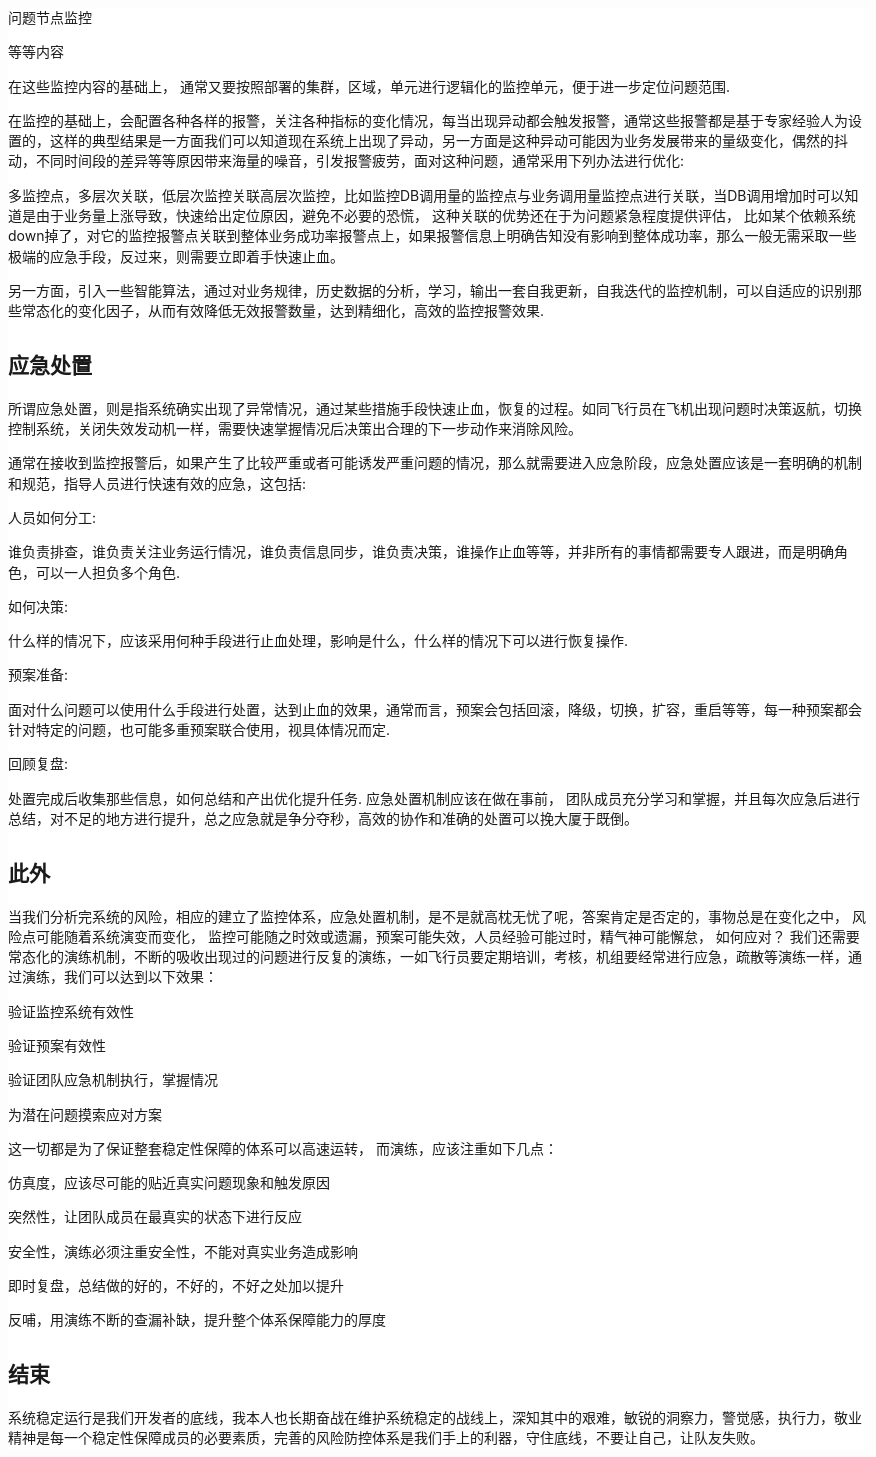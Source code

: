 问题节点监控

等等内容

在这些监控内容的基础上， 通常又要按照部署的集群，区域，单元进行逻辑化的监控单元，便于进一步定位问题范围.



在监控的基础上，会配置各种各样的报警，关注各种指标的变化情况，每当出现异动都会触发报警，通常这些报警都是基于专家经验人为设置的，这样的典型结果是一方面我们可以知道现在系统上出现了异动，另一方面是这种异动可能因为业务发展带来的量级变化，偶然的抖动，不同时间段的差异等等原因带来海量的噪音，引发报警疲劳，面对这种问题，通常采用下列办法进行优化:



多监控点，多层次关联，低层次监控关联高层次监控，比如监控DB调用量的监控点与业务调用量监控点进行关联，当DB调用增加时可以知道是由于业务量上涨导致，快速给出定位原因，避免不必要的恐慌， 这种关联的优势还在于为问题紧急程度提供评估， 比如某个依赖系统down掉了，对它的监控报警点关联到整体业务成功率报警点上，如果报警信息上明确告知没有影响到整体成功率，那么一般无需采取一些极端的应急手段，反过来，则需要立即着手快速止血。

另一方面，引入一些智能算法，通过对业务规律，历史数据的分析，学习，输出一套自我更新，自我迭代的监控机制，可以自适应的识别那些常态化的变化因子，从而有效降低无效报警数量，达到精细化，高效的监控报警效果.

## 应急处置
所谓应急处置，则是指系统确实出现了异常情况，通过某些措施手段快速止血，恢复的过程。如同飞行员在飞机出现问题时决策返航，切换控制系统，关闭失效发动机一样，需要快速掌握情况后决策出合理的下一步动作来消除风险。

通常在接收到监控报警后，如果产生了比较严重或者可能诱发严重问题的情况，那么就需要进入应急阶段，应急处置应该是一套明确的机制和规范，指导人员进行快速有效的应急，这包括:

人员如何分工:

谁负责排查，谁负责关注业务运行情况，谁负责信息同步，谁负责决策，谁操作止血等等，并非所有的事情都需要专人跟进，而是明确角色，可以一人担负多个角色.

如何决策:

什么样的情况下，应该采用何种手段进行止血处理，影响是什么，什么样的情况下可以进行恢复操作.

预案准备:

面对什么问题可以使用什么手段进行处置，达到止血的效果，通常而言，预案会包括回滚，降级，切换，扩容，重启等等，每一种预案都会针对特定的问题，也可能多重预案联合使用，视具体情况而定.

回顾复盘:

处置完成后收集那些信息，如何总结和产出优化提升任务.
应急处置机制应该在做在事前， 团队成员充分学习和掌握，并且每次应急后进行总结，对不足的地方进行提升，总之应急就是争分夺秒，高效的协作和准确的处置可以挽大厦于既倒。
     
## 此外
当我们分析完系统的风险，相应的建立了监控体系，应急处置机制，是不是就高枕无忧了呢，答案肯定是否定的，事物总是在变化之中， 风险点可能随着系统演变而变化， 监控可能随之时效或遗漏，预案可能失效，人员经验可能过时，精气神可能懈怠， 如何应对？  我们还需要常态化的演练机制，不断的吸收出现过的问题进行反复的演练，一如飞行员要定期培训，考核，机组要经常进行应急，疏散等演练一样，通过演练，我们可以达到以下效果：

验证监控系统有效性

验证预案有效性

验证团队应急机制执行，掌握情况

为潜在问题摸索应对方案

这一切都是为了保证整套稳定性保障的体系可以高速运转， 而演练，应该注重如下几点：

仿真度，应该尽可能的贴近真实问题现象和触发原因

突然性，让团队成员在最真实的状态下进行反应

安全性，演练必须注重安全性，不能对真实业务造成影响

即时复盘，总结做的好的，不好的，不好之处加以提升

反哺，用演练不断的查漏补缺，提升整个体系保障能力的厚度

## 结束
系统稳定运行是我们开发者的底线，我本人也长期奋战在维护系统稳定的战线上，深知其中的艰难，敏锐的洞察力，警觉感，执行力，敬业精神是每一个稳定性保障成员的必要素质，完善的风险防控体系是我们手上的利器，守住底线，不要让自己，让队友失败。